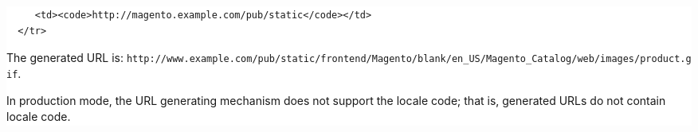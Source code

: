          <td><code>http://magento.example.com/pub/static</code></td>
      </tr>
   </tbody>
</table>

<p>The generated URL is: <code>http://www.example.com/pub/static/frontend/Magento/blank/en_US/Magento_Catalog/web/images/product.gif</code>.</p>
<div class="bs-callout bs-callout-info" id="info">
 <p>In production mode, the URL generating mechanism does not support the locale code; that is, generated URLs do not contain locale code.</p>
